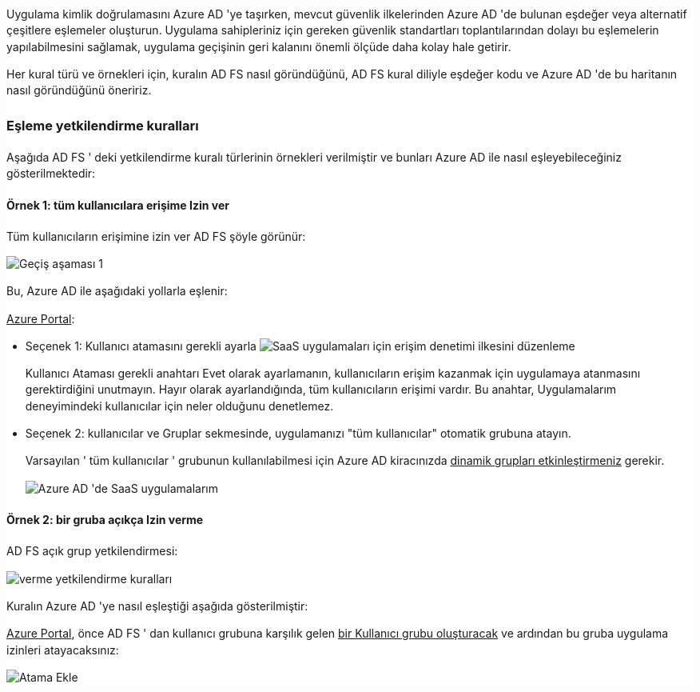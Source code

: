 Uygulama kimlik doğrulamasını Azure AD 'ye taşırken, mevcut güvenlik ilkelerinden Azure AD 'de bulunan eşdeğer veya alternatif çeşitlere eşlemeler oluşturun. Uygulama sahipleriniz için gereken güvenlik standartları toplantılarından dolayı bu eşlemelerin yapılabilmesini sağlamak, uygulama geçişinin geri kalanını önemli ölçüde daha kolay hale getirir.

Her kural türü ve örnekleri için, kuralın AD FS nasıl göründüğünü, AD FS kural diliyle eşdeğer kodu ve Azure AD 'de bu haritanın nasıl göründüğünü öneririz.

### <a name="map-authorization-rules"></a>Eşleme yetkilendirme kuralları

Aşağıda AD FS ' deki yetkilendirme kuralı türlerinin örnekleri verilmiştir ve bunları Azure AD ile nasıl eşleyebileceğiniz gösterilmektedir:

#### <a name="example-1-permit-access-to-all-users"></a>Örnek 1: tüm kullanıcılara erişime Izin ver

Tüm kullanıcıların erişimine izin ver AD FS şöyle görünür: 

![Geçiş aşaması 1 ](media/migrate-adfs-apps-to-azure/sso-saml-user-attributes-claims.png)


Bu, Azure AD ile aşağıdaki yollarla eşlenir:

[Azure Portal](https://portal.azure.com/):
* Seçenek 1: Kullanıcı atamasını gerekli ayarla ![SaaS uygulamaları için erişim denetimi ilkesini düzenleme ](media/migrate-adfs-apps-to-azure/permit-access-to-all-users-2.png)

    Kullanıcı Ataması gerekli anahtarı Evet olarak ayarlamanın, kullanıcıların erişim kazanmak için uygulamaya atanmasını gerektirdiğini unutmayın. Hayır olarak ayarlandığında, tüm kullanıcıların erişimi vardır. Bu anahtar, Uygulamalarım deneyimindeki kullanıcılar için neler olduğunu denetlemez. 

 
* Seçenek 2: kullanıcılar ve Gruplar sekmesinde, uygulamanızı "tüm kullanıcılar" otomatik grubuna atayın. <p>
Varsayılan ' tüm kullanıcılar ' grubunun kullanılabilmesi için Azure AD kiracınızda [dinamik grupları etkinleştirmeniz](https://docs.microsoft.com/azure/active-directory/users-groups-roles/groups-create-rule) gerekir.

   ![Azure AD 'de SaaS uygulamalarım ](media/migrate-adfs-apps-to-azure/permit-access-to-all-users-3.png)


#### <a name="example-2-allow-a-group-explicitly"></a>Örnek 2: bir gruba açıkça Izin verme

AD FS açık grup yetkilendirmesi:


![verme yetkilendirme kuralları ](media/migrate-adfs-apps-to-azure/allow-a-group-explicitly-1.png)


Kuralın Azure AD 'ye nasıl eşleştiği aşağıda gösterilmiştir:

[Azure Portal](https://portal.azure.com/), önce AD FS ' dan kullanıcı grubuna karşılık gelen [bir Kullanıcı grubu oluşturacak](https://docs.microsoft.com/azure/active-directory/fundamentals/active-directory-groups-create-azure-portal) ve ardından bu gruba uygulama izinleri atayacaksınız:

![Atama Ekle ](media/migrate-adfs-apps-to-azure/allow-a-group-explicitly-2.png)
